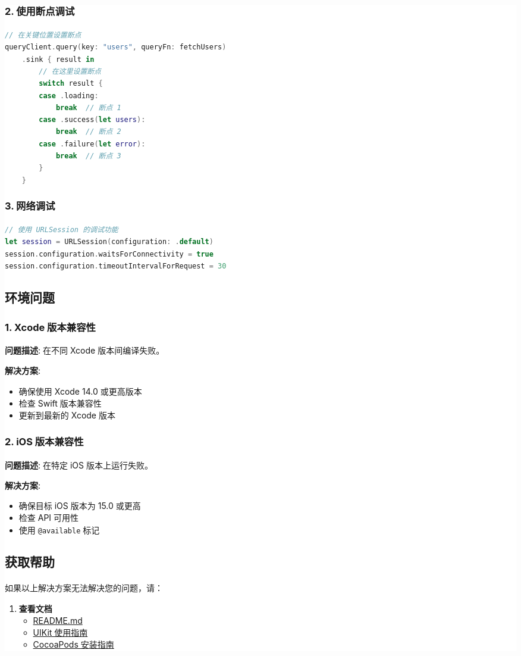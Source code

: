 ### 2. 使用断点调试

```swift
// 在关键位置设置断点
queryClient.query(key: "users", queryFn: fetchUsers)
    .sink { result in
        // 在这里设置断点
        switch result {
        case .loading:
            break  // 断点 1
        case .success(let users):
            break  // 断点 2
        case .failure(let error):
            break  // 断点 3
        }
    }
```

### 3. 网络调试

```swift
// 使用 URLSession 的调试功能
let session = URLSession(configuration: .default)
session.configuration.waitsForConnectivity = true
session.configuration.timeoutIntervalForRequest = 30
```

## 环境问题

### 1. Xcode 版本兼容性

**问题描述**: 在不同 Xcode 版本间编译失败。

**解决方案**:
- 确保使用 Xcode 14.0 或更高版本
- 检查 Swift 版本兼容性
- 更新到最新的 Xcode 版本

### 2. iOS 版本兼容性

**问题描述**: 在特定 iOS 版本上运行失败。

**解决方案**:
- 确保目标 iOS 版本为 15.0 或更高
- 检查 API 可用性
- 使用 `@available` 标记

## 获取帮助

如果以上解决方案无法解决您的问题，请：

1. **查看文档**
   - [README.md](README.md)
   - [UIKit 使用指南](ReactQueryForiOS/Sources/UIKit/UIKitUsageGuide.md)
   - [CocoaPods 安装指南](COCOAPODS_INSTALLATION.md)
